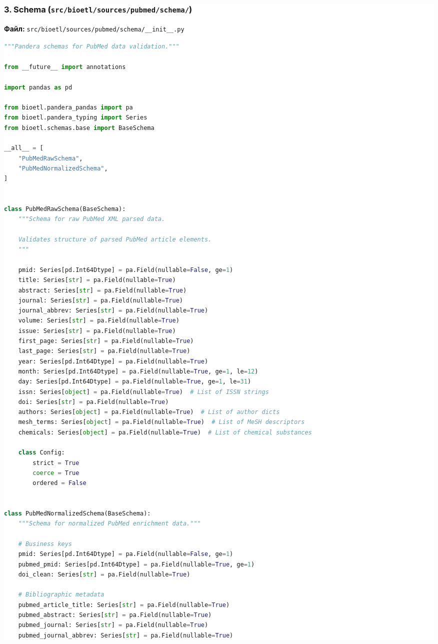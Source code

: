 ### 3. Schema (`src/bioetl/sources/pubmed/schema/`)

**Файл:** `src/bioetl/sources/pubmed/schema/__init__.py`

```python
"""Pandera schemas for PubMed data validation."""

from __future__ import annotations

import pandas as pd

from bioetl.pandera_pandas import pa
from bioetl.pandera_typing import Series
from bioetl.schemas.base import BaseSchema

__all__ = [
    "PubMedRawSchema",
    "PubMedNormalizedSchema",
]


class PubMedRawSchema(BaseSchema):
    """Schema for raw PubMed XML parsed data.
    
    Validates structure of parsed PubMed article elements.
    """

    pmid: Series[pd.Int64Dtype] = pa.Field(nullable=False, ge=1)
    title: Series[str] = pa.Field(nullable=True)
    abstract: Series[str] = pa.Field(nullable=True)
    journal: Series[str] = pa.Field(nullable=True)
    journal_abbrev: Series[str] = pa.Field(nullable=True)
    volume: Series[str] = pa.Field(nullable=True)
    issue: Series[str] = pa.Field(nullable=True)
    first_page: Series[str] = pa.Field(nullable=True)
    last_page: Series[str] = pa.Field(nullable=True)
    year: Series[pd.Int64Dtype] = pa.Field(nullable=True)
    month: Series[pd.Int64Dtype] = pa.Field(nullable=True, ge=1, le=12)
    day: Series[pd.Int64Dtype] = pa.Field(nullable=True, ge=1, le=31)
    issn: Series[object] = pa.Field(nullable=True)  # List of ISSN strings
    doi: Series[str] = pa.Field(nullable=True)
    authors: Series[object] = pa.Field(nullable=True)  # List of author dicts
    mesh_terms: Series[object] = pa.Field(nullable=True)  # List of MeSH descriptors
    chemicals: Series[object] = pa.Field(nullable=True)  # List of chemical substances

    class Config:
        strict = True
        coerce = True
        ordered = False


class PubMedNormalizedSchema(BaseSchema):
    """Schema for normalized PubMed enrichment data."""

    # Business keys
    pmid: Series[pd.Int64Dtype] = pa.Field(nullable=False, ge=1)
    pubmed_pmid: Series[pd.Int64Dtype] = pa.Field(nullable=True, ge=1)
    doi_clean: Series[str] = pa.Field(nullable=True)

    # Bibliographic metadata
    pubmed_article_title: Series[str] = pa.Field(nullable=True)
    pubmed_abstract: Series[str] = pa.Field(nullable=True)
    pubmed_journal: Series[str] = pa.Field(nullable=True)
    pubmed_journal_abbrev: Series[str] = pa.Field(nullable=True)
```